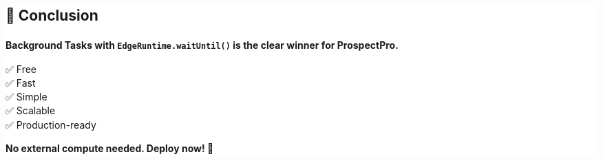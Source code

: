 
## 🎉 Conclusion

**Background Tasks with `EdgeRuntime.waitUntil()` is the clear winner for ProspectPro.**

✅ Free  
✅ Fast  
✅ Simple  
✅ Scalable  
✅ Production-ready

**No external compute needed. Deploy now! 🚀**
